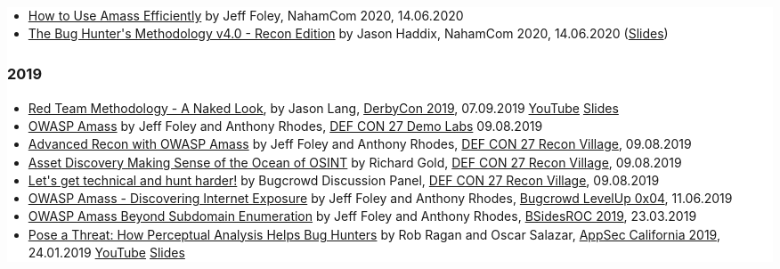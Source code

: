* [How to Use Amass Efficiently](https://www.youtube.com/watch?v=H1wdBgY1rtg)
  by Jeff Foley,
  NahamCom 2020,
  14.06.2020
* [The Bug Hunter's Methodology v4.0 - Recon Edition](https://www.youtube.com/watch?v=p4JgIu1mceI)
  by Jason Haddix,
  NahamCom 2020,
  14.06.2020
  ([Slides](https://drive.google.com/file/d/1aG_qqRvNW-s5_8vvPk5rJiMSMeNL2uY9/view))

### 2019

* [Red Team Methodology - A Naked Look](http://www.irongeek.com/i.php?page=videos/derbycon9/2-12-red-team-methodology-a-naked-look-jason-lang),
  by Jason Lang,
  [DerbyCon 2019](https://twitter.com/derbycon),
  07.09.2019
  [YouTube](https://www.youtube.com/watch?v=kf829-tm0VM)
  [Slides](https://www.slideshare.net/JasonLang1/red-team-methodology-a-naked-look-169879355)
* [OWASP Amass](https://www.defcon.org/html/defcon-27/dc-27-demolabs.html#OWASP%20Amass)
  by Jeff Foley and Anthony Rhodes,
  [DEF CON 27 Demo Labs](https://www.defcon.org/html/defcon-27/dc-27-demolabs.html)
  09.08.2019
* [Advanced Recon with OWASP Amass](https://www.youtube.com/watch?v=ES6OKjgW36w)
  by Jeff Foley and Anthony Rhodes,
  [DEF CON 27 Recon Village](https://reconvillage.org/),
  09.08.2019
* [Asset Discovery Making Sense of the Ocean of OSINT](https://www.youtube.com/watch?v=Srbl8AvN5Wo)
  by Richard Gold,
  [DEF CON 27 Recon Village](https://reconvillage.org/),
  09.08.2019
* [Let's get technical and hunt harder!](https://www.youtube.com/watch?v=zj50_lMV-pI)
  by Bugcrowd Discussion Panel,
  [DEF CON 27 Recon Village](https://reconvillage.org/),
  09.08.2019
* [OWASP Amass - Discovering Internet Exposure](https://www.bugcrowd.com/resources/webinars/owasp-amass-discovering-internet-exposure/)
  by Jeff Foley and Anthony Rhodes,
  [Bugcrowd LevelUp 0x04](https://www.bugcrowd.com/blog/recapping_levelup_0x04/),
  11.06.2019
* [OWASP Amass Beyond Subdomain Enumeration](https://www.youtube.com/watch?v=ngOmkZ3U2e4)
  by Jeff Foley and Anthony Rhodes,
  [BSidesROC 2019](https://bsidesroc.com/assets/archive/2019/),
  23.03.2019
* [Pose a Threat: How Perceptual Analysis Helps Bug Hunters](https://appseccalifornia2019.sched.com/event/GS3q/pose-a-threat-how-perceptual-analysis-helps-bug-hunters)
  by Rob Ragan and Oscar Salazar,
  [AppSec California 2019](https://2019.appseccalifornia.org/),
  24.01.2019
  [YouTube](https://www.youtube.com/watch?v=Gwv29depW9o)
  [Slides](https://drive.google.com/file/d/1n-MWffLlnnWXeC1650gzM11VnR4k_iR4/view)
